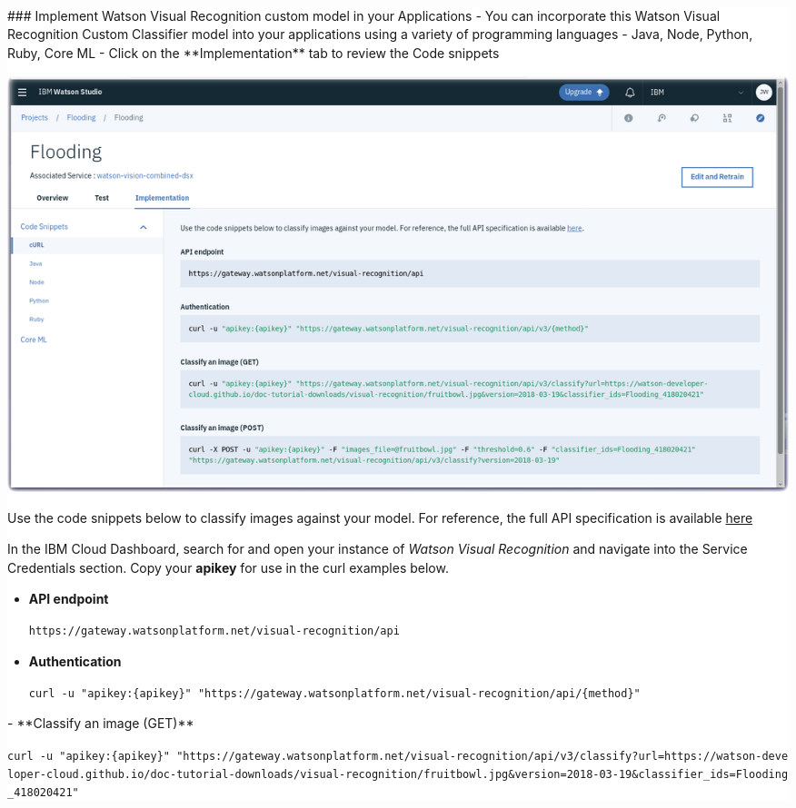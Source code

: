 <div style="page-break-after: always;"></div>
### Implement Watson Visual Recognition custom model in your Applications
- You can incorporate this Watson Visual Recognition Custom Classifier model into your applications using a variety of programming languages - Java, Node, Python, Ruby, Core ML
- Click on the **Implementation** tab to review the Code snippets

![Watson Studio  screenshot](screenshots/WatsonStudio-VisualRecognitionModelImplement.png)

Use the code snippets below to classify images against your model. For reference, the full API specification is available [here](https://www.ibm.com/watson/developercloud/visual-recognition/api/v3/)

In the IBM Cloud Dashboard, search for and open your instance of *Watson Visual Recognition* and navigate into the Service Credentials section. Copy your **apikey** for use in the curl examples below.

- **API endpoint**

  ```
  https://gateway.watsonplatform.net/visual-recognition/api
  ```

- **Authentication**

  ```
  curl -u "apikey:{apikey}" "https://gateway.watsonplatform.net/visual-recognition/api/{method}"
  ```

<div style="page-break-after: always;"></div>
- **Classify an image (GET)**

  ```
  curl -u "apikey:{apikey}" "https://gateway.watsonplatform.net/visual-recognition/api/v3/classify?url=https://watson-developer-cloud.github.io/doc-tutorial-downloads/visual-recognition/fruitbowl.jpg&version=2018-03-19&classifier_ids=Flooding_418020421"
  ```
